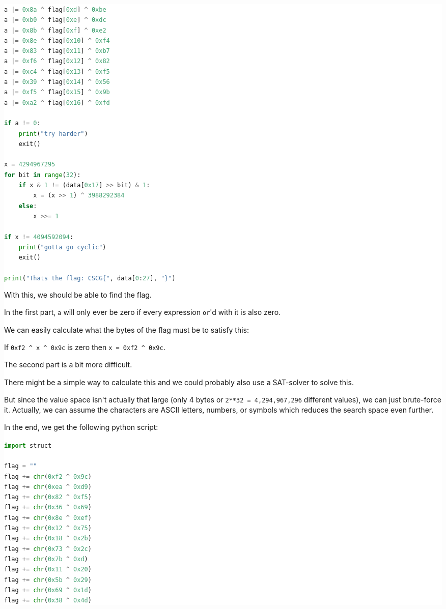 ```python
a |= 0x8a ^ flag[0xd] ^ 0xbe
a |= 0xb0 ^ flag[0xe] ^ 0xdc
a |= 0x8b ^ flag[0xf] ^ 0xe2
a |= 0x8e ^ flag[0x10] ^ 0xf4
a |= 0x83 ^ flag[0x11] ^ 0xb7
a |= 0xf6 ^ flag[0x12] ^ 0x82
a |= 0xc4 ^ flag[0x13] ^ 0xf5
a |= 0x39 ^ flag[0x14] ^ 0x56
a |= 0xf5 ^ flag[0x15] ^ 0x9b
a |= 0xa2 ^ flag[0x16] ^ 0xfd

if a != 0:
    print("try harder")
    exit()

x = 4294967295
for bit in range(32):
    if x & 1 != (data[0x17] >> bit) & 1:
        x = (x >> 1) ^ 3988292384
    else:
        x >>= 1

if x != 4094592094:
    print("gotta go cyclic")
    exit()

print("Thats the flag: CSCG{", data[0:27], "}")
```

With this, we should be able to find the flag.

In the first part, `a` will only ever be zero if every expression `or`'d with it is also zero.

We can easily calculate what the bytes of the flag must be to satisfy this:

If `0xf2 ^ x ^ 0x9c` is zero then `x = 0xf2 ^ 0x9c`.

The second part is a bit more difficult.

There might be a simple way to calculate this and we could probably also use a SAT-solver to solve this.

But since the value space isn't actually that large (only 4 bytes or `2**32 = 4,294,967,296` different values),
we can just brute-force it.
Actually, we can assume the characters are ASCII letters, numbers, or symbols which reduces the search space even further.

In the end, we get the following python script:

```python
import struct 

flag = ""
flag += chr(0xf2 ^ 0x9c)
flag += chr(0xea ^ 0xd9)
flag += chr(0x82 ^ 0xf5)
flag += chr(0x36 ^ 0x69)
flag += chr(0x8e ^ 0xef)
flag += chr(0x12 ^ 0x75)
flag += chr(0x18 ^ 0x2b)
flag += chr(0x73 ^ 0x2c)
flag += chr(0x7b ^ 0xd)
flag += chr(0x11 ^ 0x20)
flag += chr(0x5b ^ 0x29)
flag += chr(0x69 ^ 0x1d)
flag += chr(0x38 ^ 0x4d)
```